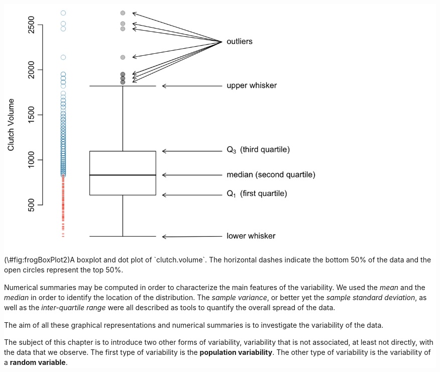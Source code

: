 
<div class="figure">
<img src="08-probability_files/figure-html/frogBoxPlot2-1.png" alt="A boxplot and dot plot of `clutch.volume`. The horizontal dashes indicate the bottom 50% of the data and the open circles represent the top 50%." width="672" />
<p class="caption">(\#fig:frogBoxPlot2)A boxplot and dot plot of `clutch.volume`. The horizontal dashes indicate the bottom 50% of the data and the open circles represent the top 50%.</p>
</div>

Numerical summaries may be computed in order to characterize the main
features of the variability. We used the *mean* and the *median* in
order to identify the location of the distribution. The *sample
variance*, or better yet the *sample standard deviation*, as well as the
*inter-quartile range* were all described as tools to quantify the
overall spread of the data.

The aim of all these graphical representations and numerical summaries
is to investigate the variability of the data.

The subject of this chapter is to introduce two other forms of
variability, variability that is not associated, at least not directly,
with the data that we observe. The first type of variability is the
**population variability**. The other type of variability is the
variability of a **random variable**.
